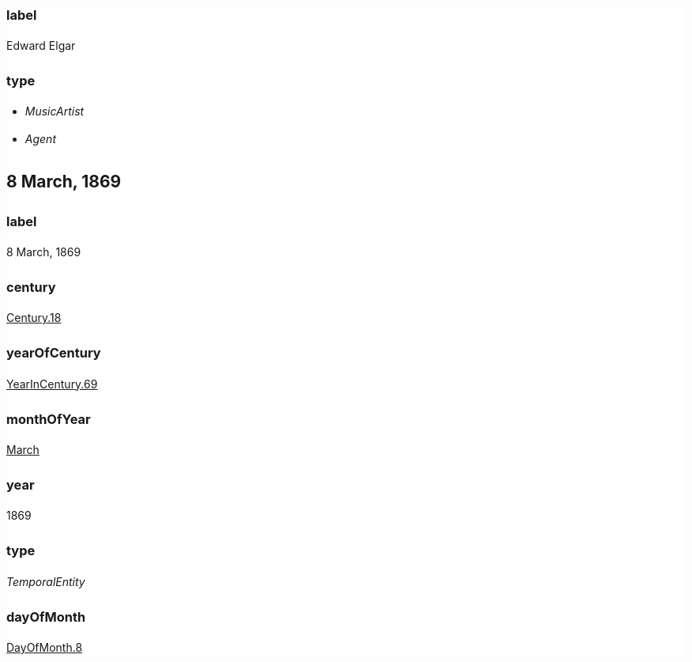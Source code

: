 ### label


Edward Elgar

### type

 - *MusicArtist*

 - *Agent*

## 8 March, 1869

### label


8 March, 1869

### century


[Century.18](#Century.18)

### yearOfCentury


[YearInCentury.69](#YearInCentury.69)

### monthOfYear


[March](#March)

### year


1869

### type


*TemporalEntity*

### dayOfMonth


[DayOfMonth.8](#DayOfMonth.8)
